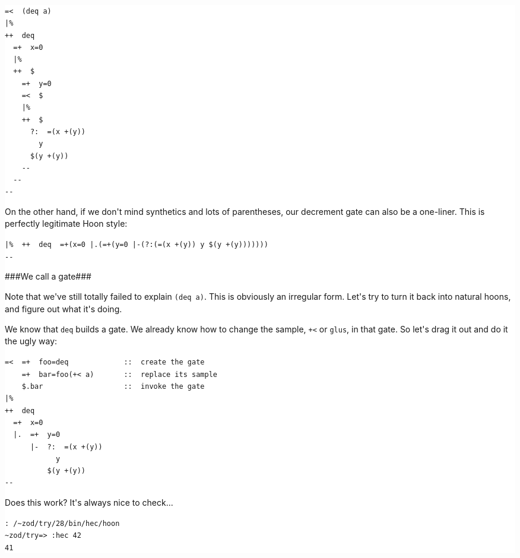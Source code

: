 ```
=<  (deq a)
|%
++  deq
  =+  x=0
  |%  
  ++  $
    =+  y=0
    =<  $
    |%  
    ++  $
      ?:  =(x +(y))
        y
      $(y +(y))
    --
  --
--
```

On the other hand, if we don't mind synthetics and lots of
parentheses, our decrement gate can also be a one-liner.  This is
perfectly legitimate Hoon style:

```
|%  ++  deq  =+(x=0 |.(=+(y=0 |-(?:(=(x +(y)) y $(y +(y)))))))
--
```

###We call a gate###

Note that we've still totally failed to explain `(deq a)`.  This
is obviously an irregular form.  Let's try to turn it back into
natural hoons, and figure out what it's doing.
 
We know that `deq` builds a gate.  We already know how to change
the sample, `+<` or `glus`, in that gate.  So let's drag it out 
and do it the ugly way:

```
=<  =+  foo=deq             ::  create the gate
    =+  bar=foo(+< a)       ::  replace its sample
    $.bar                   ::  invoke the gate
|%
++  deq
  =+  x=0
  |.  =+  y=0
      |-  ?:  =(x +(y))
            y
          $(y +(y))
--
```

Does this work?  It's always nice to check...

    : /~zod/try/28/bin/hec/hoon
    ~zod/try=> :hec 42
    41
